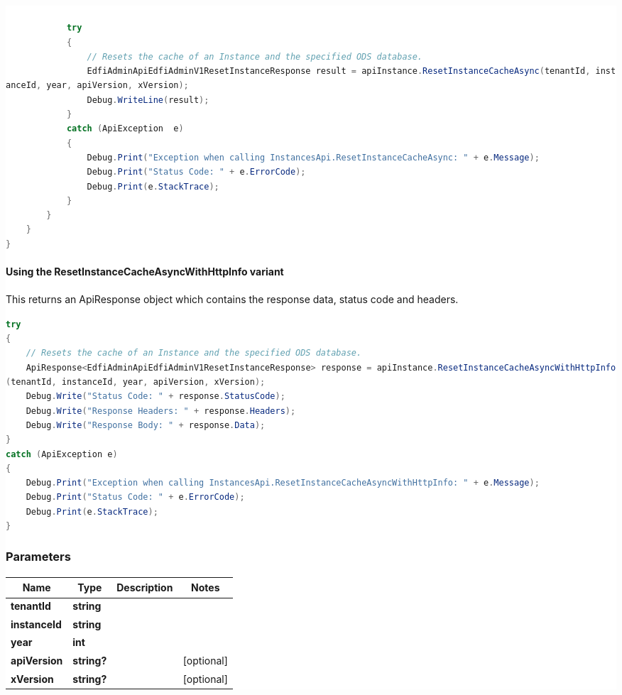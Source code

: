 ```csharp

            try
            {
                // Resets the cache of an Instance and the specified ODS database.
                EdfiAdminApiEdfiAdminV1ResetInstanceResponse result = apiInstance.ResetInstanceCacheAsync(tenantId, instanceId, year, apiVersion, xVersion);
                Debug.WriteLine(result);
            }
            catch (ApiException  e)
            {
                Debug.Print("Exception when calling InstancesApi.ResetInstanceCacheAsync: " + e.Message);
                Debug.Print("Status Code: " + e.ErrorCode);
                Debug.Print(e.StackTrace);
            }
        }
    }
}
```

#### Using the ResetInstanceCacheAsyncWithHttpInfo variant
This returns an ApiResponse object which contains the response data, status code and headers.

```csharp
try
{
    // Resets the cache of an Instance and the specified ODS database.
    ApiResponse<EdfiAdminApiEdfiAdminV1ResetInstanceResponse> response = apiInstance.ResetInstanceCacheAsyncWithHttpInfo(tenantId, instanceId, year, apiVersion, xVersion);
    Debug.Write("Status Code: " + response.StatusCode);
    Debug.Write("Response Headers: " + response.Headers);
    Debug.Write("Response Body: " + response.Data);
}
catch (ApiException e)
{
    Debug.Print("Exception when calling InstancesApi.ResetInstanceCacheAsyncWithHttpInfo: " + e.Message);
    Debug.Print("Status Code: " + e.ErrorCode);
    Debug.Print(e.StackTrace);
}
```

### Parameters

| Name | Type | Description | Notes |
|------|------|-------------|-------|
| **tenantId** | **string** |  |  |
| **instanceId** | **string** |  |  |
| **year** | **int** |  |  |
| **apiVersion** | **string?** |  | [optional]  |
| **xVersion** | **string?** |  | [optional]  |
